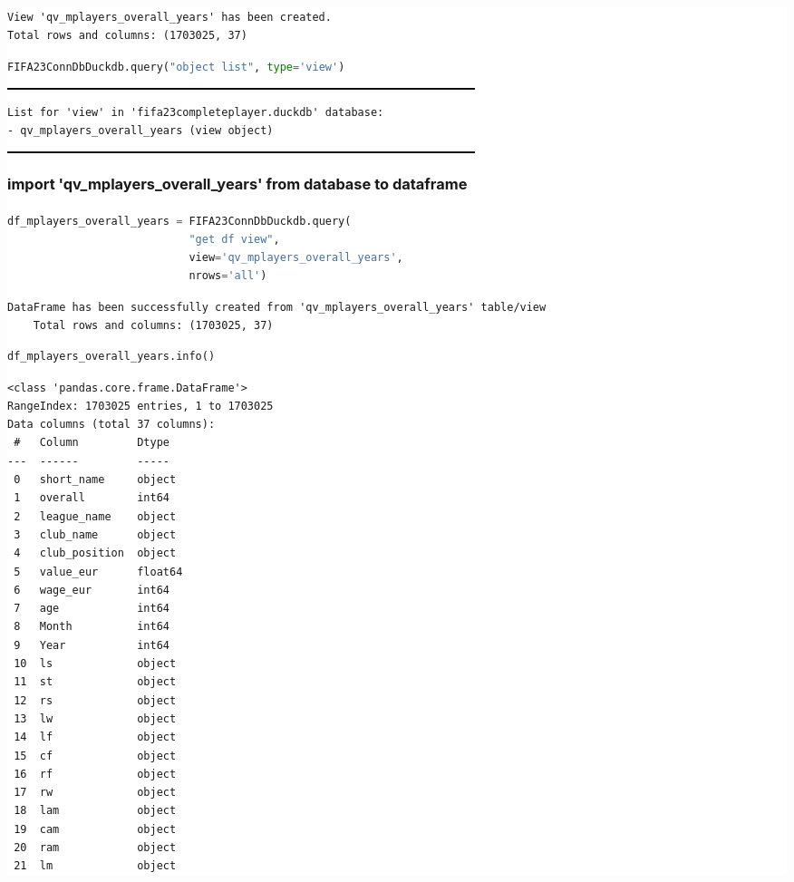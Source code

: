     View 'qv_mplayers_overall_years' has been created.
    Total rows and columns: (1703025, 37)
    


```python
FIFA23ConnDbDuckdb.query("object list", type='view')
```


<hr style="width: 60%; margin-left: 0; border: none; border-top: 1px solid black; margin-bottom: 0;">


    List for 'view' in 'fifa23completeplayer.duckdb' database:
    - qv_mplayers_overall_years (view object)
    


<hr style="width: 60%; margin-left: 0; border: none; border-bottom: 1px solid black; margin-top: 0;">


### import 'qv_mplayers_overall_years' from database to dataframe


```python
df_mplayers_overall_years = FIFA23ConnDbDuckdb.query(
                            "get df view",
                            view='qv_mplayers_overall_years',
                            nrows='all')
```

    DataFrame has been successfully created from 'qv_mplayers_overall_years' table/view
    	Total rows and columns: (1703025, 37) 
    
    


```python
df_mplayers_overall_years.info()
```

    <class 'pandas.core.frame.DataFrame'>
    RangeIndex: 1703025 entries, 1 to 1703025
    Data columns (total 37 columns):
     #   Column         Dtype  
    ---  ------         -----  
     0   short_name     object 
     1   overall        int64  
     2   league_name    object 
     3   club_name      object 
     4   club_position  object 
     5   value_eur      float64
     6   wage_eur       int64  
     7   age            int64  
     8   Month          int64  
     9   Year           int64  
     10  ls             object 
     11  st             object 
     12  rs             object 
     13  lw             object 
     14  lf             object 
     15  cf             object 
     16  rf             object 
     17  rw             object 
     18  lam            object 
     19  cam            object 
     20  ram            object 
     21  lm             object 